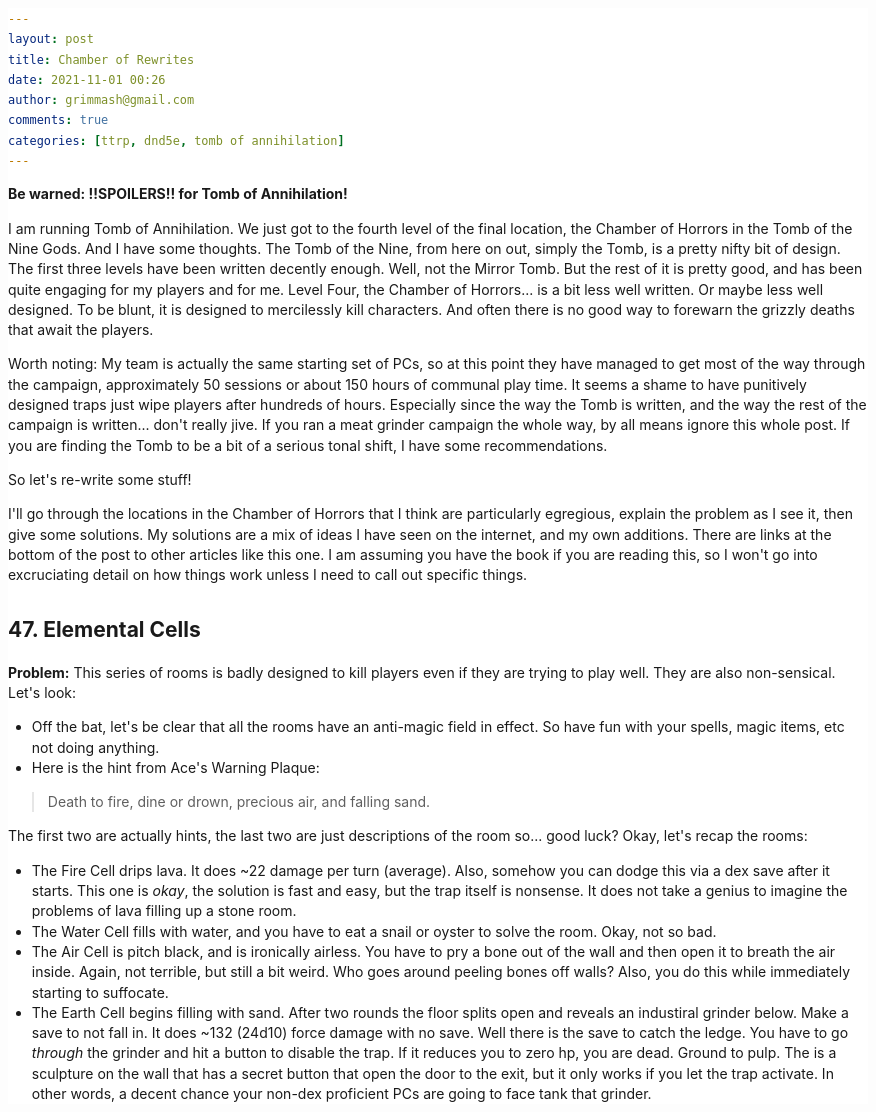 ```yaml
---
layout: post
title: Chamber of Rewrites
date: 2021-11-01 00:26
author: grimmash@gmail.com
comments: true
categories: [ttrp, dnd5e, tomb of annihilation]
---
```

**Be warned: !!SPOILERS!! for Tomb of Annihilation!**

I am running Tomb of Annihilation.  We just got to the fourth level of the final location, the Chamber of Horrors in the Tomb of the Nine Gods.  And I have some thoughts.  The Tomb of the Nine, from here on out, simply the Tomb, is a pretty nifty bit of design.  The first three levels have been written decently enough.  Well, not the Mirror Tomb.  But the rest of it is pretty good, and has been quite engaging for my players and for me.  Level Four, the Chamber of Horrors... is a bit less well written.  Or maybe less well designed.  To be blunt, it is designed to mercilessly kill characters.  And often there is no good way to forewarn the grizzly deaths that await the players.    

Worth noting: My team is actually the same starting set of PCs, so at this point they have managed to get most of the way through the campaign, approximately 50 sessions or about 150 hours of communal play time.  It seems a shame to have punitively designed traps just wipe players after hundreds of hours.  Especially since the way the Tomb is written, and the way the rest of the campaign is written... don't really jive.  If you ran a meat grinder campaign the whole way, by all means ignore this whole post.  If you are finding the Tomb to be a bit of a serious tonal shift, I have some recommendations.

So let's re-write some stuff!  

I'll go through the locations in the Chamber of Horrors that I think are particularly egregious, explain the problem as I see it, then give some solutions.  My solutions are a mix of ideas I have seen on the internet, and my own additions.  There are links at the bottom of the post to other articles like this one.  I am assuming you have the book if you are reading this, so I won't go into excruciating detail on how things work unless I need to call out specific things.

<h2>47. Elemental Cells</h2>

**Problem:** This series of rooms is badly designed to kill players even if they are trying to play well.  They are also non-sensical.  Let's look:
- Off the bat, let's be clear that all the rooms have an anti-magic field in effect.  So have fun with your spells, magic items, etc not doing anything.
- Here is the hint from Ace's Warning Plaque:
>Death to fire, dine or drown, precious air, and falling sand.

The first two are actually hints, the last two are just descriptions of the room so... good luck?  Okay, let's recap the rooms:
- The Fire Cell drips lava.  It does ~22 damage per turn (average).  Also, somehow you can dodge this via a dex save after it starts.  This one is *okay*, the solution is fast and easy, but the trap itself is nonsense.  It does not take a genius to imagine the problems of lava filling up a stone room.
- The Water Cell fills with water, and you have to eat a snail or oyster to solve the room.  Okay, not so bad.
- The Air Cell is pitch black, and is ironically airless.  You have to pry a bone out of the wall and then open it to breath the air inside.  Again, not terrible, but still a bit weird.  Who goes around peeling bones off walls?  Also, you do this while immediately starting to suffocate.
- The Earth Cell begins filling with sand.  After two rounds the floor splits open and reveals an industiral grinder below.  Make a save to not fall in.  It does ~132 (24d10) force damage with no save.  Well there is the save to catch the ledge.  You have to go *through* the grinder and hit a button to disable the trap.  If it reduces you to zero hp, you are dead.  Ground to pulp.  The is a sculpture on the wall that has a secret button that open the door to the exit, but it only works if you let the trap activate.  In other words, a decent chance your non-dex proficient PCs are going to face tank that grinder.
